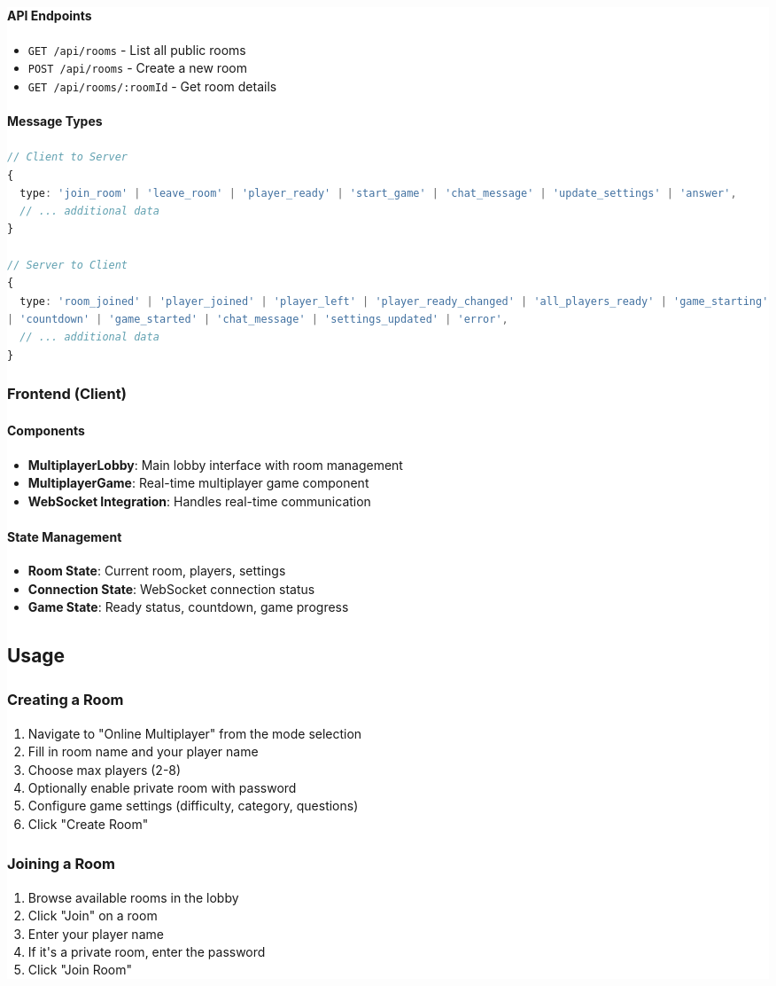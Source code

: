 #### API Endpoints

- `GET /api/rooms` - List all public rooms
- `POST /api/rooms` - Create a new room
- `GET /api/rooms/:roomId` - Get room details

#### Message Types

```typescript
// Client to Server
{
  type: 'join_room' | 'leave_room' | 'player_ready' | 'start_game' | 'chat_message' | 'update_settings' | 'answer',
  // ... additional data
}

// Server to Client
{
  type: 'room_joined' | 'player_joined' | 'player_left' | 'player_ready_changed' | 'all_players_ready' | 'game_starting' | 'countdown' | 'game_started' | 'chat_message' | 'settings_updated' | 'error',
  // ... additional data
}
```

### Frontend (Client)

#### Components

- **MultiplayerLobby**: Main lobby interface with room management
- **MultiplayerGame**: Real-time multiplayer game component
- **WebSocket Integration**: Handles real-time communication

#### State Management

- **Room State**: Current room, players, settings
- **Connection State**: WebSocket connection status
- **Game State**: Ready status, countdown, game progress

## Usage

### Creating a Room

1. Navigate to "Online Multiplayer" from the mode selection
2. Fill in room name and your player name
3. Choose max players (2-8)
4. Optionally enable private room with password
5. Configure game settings (difficulty, category, questions)
6. Click "Create Room"

### Joining a Room

1. Browse available rooms in the lobby
2. Click "Join" on a room
3. Enter your player name
4. If it's a private room, enter the password
5. Click "Join Room"
